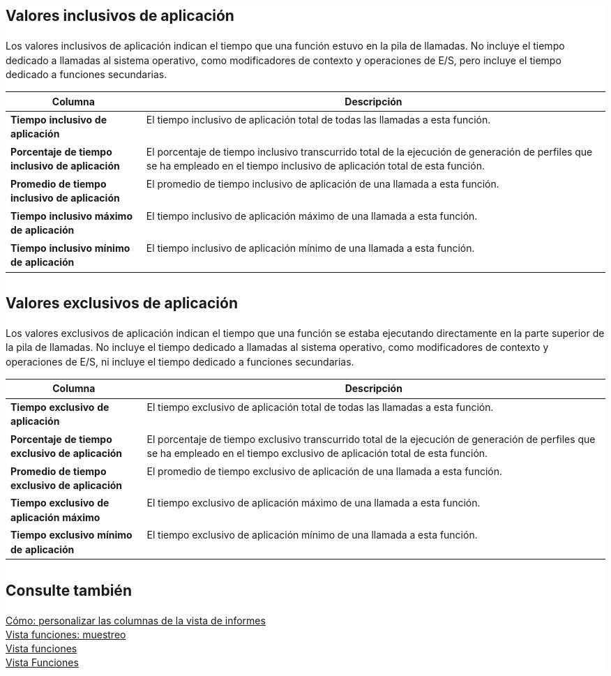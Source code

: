 ## <a name="application-inclusive-values"></a>Valores inclusivos de aplicación  
 Los valores inclusivos de aplicación indican el tiempo que una función estuvo en la pila de llamadas. No incluye el tiempo dedicado a llamadas al sistema operativo, como modificadores de contexto y operaciones de E/S, pero incluye el tiempo dedicado a funciones secundarias.  
  
|Columna|Descripción|  
|------------|-----------------|  
|**Tiempo inclusivo de aplicación**|El tiempo inclusivo de aplicación total de todas las llamadas a esta función.|  
|**Porcentaje de tiempo inclusivo de aplicación**|El porcentaje de tiempo inclusivo transcurrido total de la ejecución de generación de perfiles que se ha empleado en el tiempo inclusivo de aplicación total de esta función.|  
|**Promedio de tiempo inclusivo de aplicación**|El promedio de tiempo inclusivo de aplicación de una llamada a esta función.|  
|**Tiempo inclusivo máximo de aplicación**|El tiempo inclusivo de aplicación máximo de una llamada a esta función.|  
|**Tiempo inclusivo mínimo de aplicación**|El tiempo inclusivo de aplicación mínimo de una llamada a esta función.|  
  
## <a name="application-exclusive-values"></a>Valores exclusivos de aplicación  
 Los valores exclusivos de aplicación indican el tiempo que una función se estaba ejecutando directamente en la parte superior de la pila de llamadas. No incluye el tiempo dedicado a llamadas al sistema operativo, como modificadores de contexto y operaciones de E/S, ni incluye el tiempo dedicado a funciones secundarias.  
  
|Columna|Descripción|  
|------------|-----------------|  
|**Tiempo exclusivo de aplicación**|El tiempo exclusivo de aplicación total de todas las llamadas a esta función.|  
|**Porcentaje de tiempo exclusivo de aplicación**|El porcentaje de tiempo exclusivo transcurrido total de la ejecución de generación de perfiles que se ha empleado en el tiempo exclusivo de aplicación total de esta función.|  
|**Promedio de tiempo exclusivo de aplicación**|El promedio de tiempo exclusivo de aplicación de una llamada a esta función.|  
|**Tiempo exclusivo de aplicación máximo**|El tiempo exclusivo de aplicación máximo de una llamada a esta función.|  
|**Tiempo exclusivo mínimo de aplicación**|El tiempo exclusivo de aplicación mínimo de una llamada a esta función.|  
  
## <a name="see-also"></a>Consulte también  
 [Cómo: personalizar las columnas de la vista de informes](../profiling/how-to-customize-report-view-columns.md)   
 [Vista funciones: muestreo](../profiling/functions-view-dotnet-memory-sampling-data.md)   
 [Vista funciones](../profiling/functions-view-instrumentation-data.md)   
 [Vista Funciones](../profiling/functions-view-sampling-data.md)
